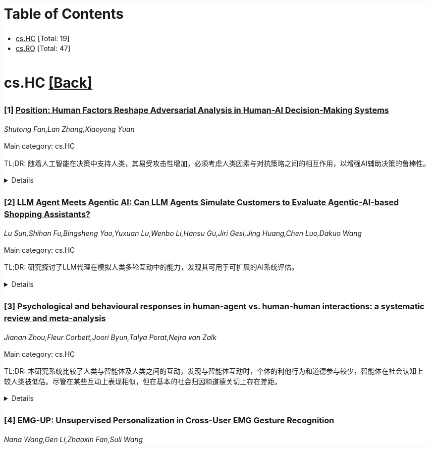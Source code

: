 <div id=toc></div>

# Table of Contents

- [cs.HC](#cs.HC) [Total: 19]
- [cs.RO](#cs.RO) [Total: 47]


<div id='cs.HC'></div>

# cs.HC [[Back]](#toc)

### [1] [Position: Human Factors Reshape Adversarial Analysis in Human-AI Decision-Making Systems](https://arxiv.org/abs/2509.21436)
*Shutong Fan,Lan Zhang,Xiaoyong Yuan*

Main category: cs.HC

TL;DR: 随着人工智能在决策中支持人类，其易受攻击性增加，必须考虑人类因素与对抗策略之间的相互作用，以增强AI辅助决策的鲁棒性。


<details><summary>Details</summary></details>


### [2] [LLM Agent Meets Agentic AI: Can LLM Agents Simulate Customers to Evaluate Agentic-AI-based Shopping Assistants?](https://arxiv.org/abs/2509.21501)
*Lu Sun,Shihan Fu,Bingsheng Yao,Yuxuan Lu,Wenbo Li,Hansu Gu,Jiri Gesi,Jing Huang,Chen Luo,Dakuo Wang*

Main category: cs.HC

TL;DR: 研究探讨了LLM代理在模拟人类多轮互动中的能力，发现其可用于可扩展的AI系统评估。


<details><summary>Details</summary></details>


### [3] [Psychological and behavioural responses in human-agent vs. human-human interactions: a systematic review and meta-analysis](https://arxiv.org/abs/2509.21542)
*Jianan Zhou,Fleur Corbett,Joori Byun,Talya Porat,Nejra van Zalk*

Main category: cs.HC

TL;DR: 本研究系统比较了人类与智能体及人类之间的互动，发现与智能体互动时，个体的利他行为和道德参与较少，智能体在社会认知上较人类被低估。尽管在某些互动上表现相似，但在基本的社会归因和道德关切上存在差距。


<details><summary>Details</summary></details>


### [4] [EMG-UP: Unsupervised Personalization in Cross-User EMG Gesture Recognition](https://arxiv.org/abs/2509.21589)
*Nana Wang,Gen Li,Zhaoxin Fan,Suli Wang*
